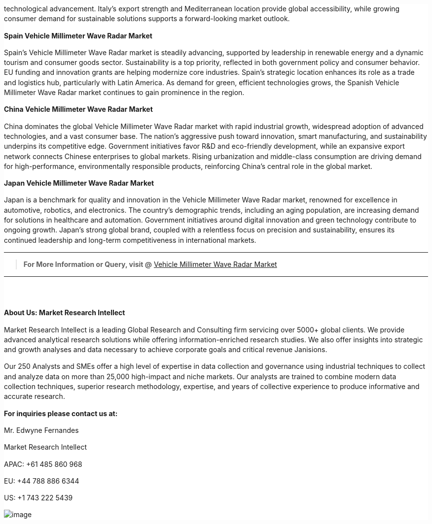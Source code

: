 technological advancement. Italy&rsquo;s export strength and Mediterranean location provide global accessibility, while growing consumer demand for sustainable solutions supports a forward-looking market outlook.</p><p class="" data-start="4424" data-end="4975"><strong data-start="4424" data-end="4445">Spain Vehicle Millimeter Wave Radar Market</strong></p><p class="" data-start="4424" data-end="4975">Spain&rsquo;s Vehicle Millimeter Wave Radar market is steadily advancing, supported by leadership in renewable energy and a dynamic tourism and consumer goods sector. Sustainability is a top priority, reflected in both government policy and consumer behavior. EU funding and innovation grants are helping modernize core industries. Spain&rsquo;s strategic location enhances its role as a trade and logistics hub, particularly with Latin America. As demand for green, efficient technologies grows, the Spanish Vehicle Millimeter Wave Radar market continues to gain prominence in the region.</p><p class="" data-start="4977" data-end="5589"><strong data-start="4977" data-end="4998">China Vehicle Millimeter Wave Radar Market</strong></p><p class="" data-start="4977" data-end="5589">China dominates the global Vehicle Millimeter Wave Radar market with rapid industrial growth, widespread adoption of advanced technologies, and a vast consumer base. The nation&rsquo;s aggressive push toward innovation, smart manufacturing, and sustainability underpins its competitive edge. Government initiatives favor R&amp;D and eco-friendly development, while an expansive export network connects Chinese enterprises to global markets. Rising urbanization and middle-class consumption are driving demand for high-performance, environmentally responsible products, reinforcing China&rsquo;s central role in the global market.</p><p class="" data-start="5591" data-end="6162"><strong data-start="5591" data-end="5612">Japan Vehicle Millimeter Wave Radar Market</strong></p><p class="" data-start="5591" data-end="6162">Japan is a benchmark for quality and innovation in the Vehicle Millimeter Wave Radar market, renowned for excellence in automotive, robotics, and electronics. The country&rsquo;s demographic trends, including an aging population, are increasing demand for solutions in healthcare and automation. Government initiatives around digital innovation and green technology contribute to ongoing growth. Japan&rsquo;s strong global brand, coupled with a relentless focus on precision and sustainability, ensures its continued leadership and long-term competitiveness in international markets.</p><hr /><blockquote><p><span class="font-[700]"><strong>For More Information or Query, visit&nbsp;@</strong>&nbsp;</span><span class="font-[700]"><a href="https://www.marketresearchintellect.com/product/global-vehicle-millimeter-wave-radar-market/?utm_source=Linkedin&utm_medium=019" target="_blank" data-tracking-control-name="article-ssr-frontend-pulse_little-text-block" data-tracking-will-navigate="" data-test-link="">Vehicle Millimeter Wave Radar Market</a></span></p></blockquote><hr /><h3>&nbsp;</h3><p><strong><span class="font-[700]">About Us: Market Research Intellect</span></strong></p><p><span class="">Market Research Intellect is a leading Global Research and Consulting firm servicing over 5000+ global clients. We provide advanced analytical research solutions while offering information-enriched research studies.&nbsp;</span>We also offer insights into strategic and growth analyses and data necessary to achieve corporate goals and critical revenue Janisions.</p><p><span class="">Our 250 Analysts and SMEs offer a high level of expertise in data collection and governance using industrial techniques to collect and analyze data on more than 25,000 high-impact and niche markets. Our analysts are trained to combine modern data collection techniques, superior research methodology, expertise, and years of collective experience to produce informative and accurate research.</span></p><p><strong>For inquiries please contact us at:</strong></p><p>Mr. Edwyne Fernandes</p><p>Market Research Intellect</p><p>APAC: +61 485 860 968</p><p>EU: +44 788 886 6344</p><p>US: +1 743 222 5439</p>
![image](https://github.com/user-attachments/assets/1103a300-857a-484f-946c-fda00f5bb50d)
